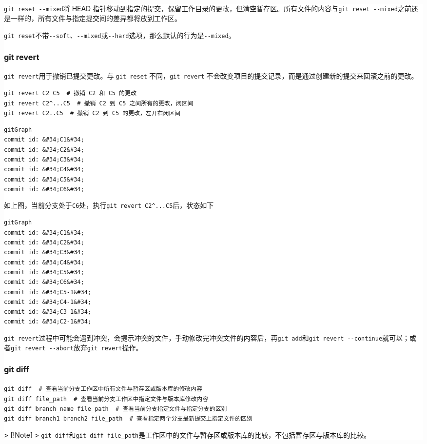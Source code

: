 `git reset --mixed`将 HEAD 指针移动到指定的提交，保留工作目录的更改，但清空暂存区。所有文件的内容与`git reset --mixed`之前还是一样的，所有文件与指定提交间的差异都将放到工作区。

`git reset`不带`--soft`、`--mixed`或`--hard`选项，那么默认的行为是`--mixed`。

### git revert

`git revert`用于撤销已提交更改。与 `git reset` 不同，`git revert` 不会改变项目的提交记录，而是通过创建新的提交来回滚之前的更改。

```shell
git revert C2 C5  # 撤销 C2 和 C5 的更改
git revert C2^...C5  # 撤销 C2 到 C5 之间所有的更改，闭区间
git revert C2..C5  # 撤销 C2 到 C5 的更改，左开右闭区间
```



```mermaid
gitGraph
commit id: &#34;C1&#34;
commit id: &#34;C2&#34;
commit id: &#34;C3&#34;
commit id: &#34;C4&#34;
commit id: &#34;C5&#34;
commit id: &#34;C6&#34;
```

如上图，当前分支处于`C6`处，执行`git revert C2^...C5`后，状态如下

```mermaid
gitGraph
commit id: &#34;C1&#34;
commit id: &#34;C2&#34;
commit id: &#34;C3&#34;
commit id: &#34;C4&#34;
commit id: &#34;C5&#34;
commit id: &#34;C6&#34;
commit id: &#34;C5-1&#34;
commit id: &#34;C4-1&#34;
commit id: &#34;C3-1&#34;
commit id: &#34;C2-1&#34;
```

`git revert`过程中可能会遇到冲突，会提示冲突的文件，手动修改完冲突文件的内容后，再`git add`和`git revert --continue`就可以；或者`git revert --abort`放弃`git revert`操作。

### git diff

```shell
git diff  # 查看当前分支工作区中所有文件与暂存区或版本库的修改内容
git diff file_path  # 查看当前分支工作区中指定文件与版本库修改内容
git diff branch_name file_path  # 查看当前分支指定文件与指定分支的区别
git diff branch1 branch2 file_path  # 查看指定两个分支最新提交上指定文件的区别
```

&gt; [!Note]
&gt; `git diff`和`git diff file_path`是工作区中的文件与暂存区或版本库的比较，不包括暂存区与版本库的比较。
